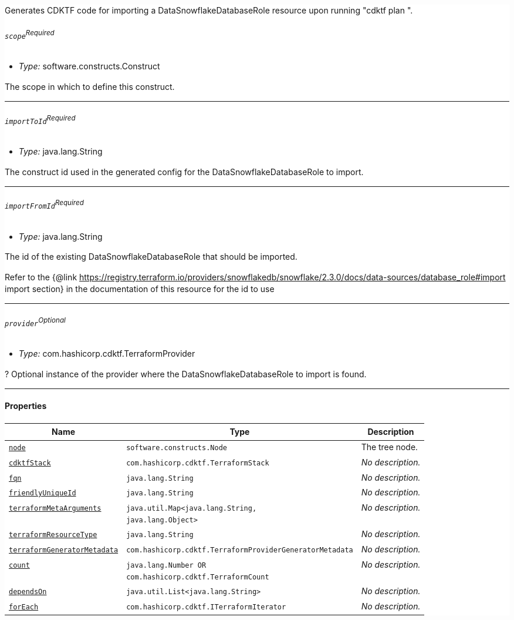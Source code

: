 Generates CDKTF code for importing a DataSnowflakeDatabaseRole resource upon running "cdktf plan <stack-name>".

###### `scope`<sup>Required</sup> <a name="scope" id="@cdktf/provider-snowflake.dataSnowflakeDatabaseRole.DataSnowflakeDatabaseRole.generateConfigForImport.parameter.scope"></a>

- *Type:* software.constructs.Construct

The scope in which to define this construct.

---

###### `importToId`<sup>Required</sup> <a name="importToId" id="@cdktf/provider-snowflake.dataSnowflakeDatabaseRole.DataSnowflakeDatabaseRole.generateConfigForImport.parameter.importToId"></a>

- *Type:* java.lang.String

The construct id used in the generated config for the DataSnowflakeDatabaseRole to import.

---

###### `importFromId`<sup>Required</sup> <a name="importFromId" id="@cdktf/provider-snowflake.dataSnowflakeDatabaseRole.DataSnowflakeDatabaseRole.generateConfigForImport.parameter.importFromId"></a>

- *Type:* java.lang.String

The id of the existing DataSnowflakeDatabaseRole that should be imported.

Refer to the {@link https://registry.terraform.io/providers/snowflakedb/snowflake/2.3.0/docs/data-sources/database_role#import import section} in the documentation of this resource for the id to use

---

###### `provider`<sup>Optional</sup> <a name="provider" id="@cdktf/provider-snowflake.dataSnowflakeDatabaseRole.DataSnowflakeDatabaseRole.generateConfigForImport.parameter.provider"></a>

- *Type:* com.hashicorp.cdktf.TerraformProvider

? Optional instance of the provider where the DataSnowflakeDatabaseRole to import is found.

---

#### Properties <a name="Properties" id="Properties"></a>

| **Name** | **Type** | **Description** |
| --- | --- | --- |
| <code><a href="#@cdktf/provider-snowflake.dataSnowflakeDatabaseRole.DataSnowflakeDatabaseRole.property.node">node</a></code> | <code>software.constructs.Node</code> | The tree node. |
| <code><a href="#@cdktf/provider-snowflake.dataSnowflakeDatabaseRole.DataSnowflakeDatabaseRole.property.cdktfStack">cdktfStack</a></code> | <code>com.hashicorp.cdktf.TerraformStack</code> | *No description.* |
| <code><a href="#@cdktf/provider-snowflake.dataSnowflakeDatabaseRole.DataSnowflakeDatabaseRole.property.fqn">fqn</a></code> | <code>java.lang.String</code> | *No description.* |
| <code><a href="#@cdktf/provider-snowflake.dataSnowflakeDatabaseRole.DataSnowflakeDatabaseRole.property.friendlyUniqueId">friendlyUniqueId</a></code> | <code>java.lang.String</code> | *No description.* |
| <code><a href="#@cdktf/provider-snowflake.dataSnowflakeDatabaseRole.DataSnowflakeDatabaseRole.property.terraformMetaArguments">terraformMetaArguments</a></code> | <code>java.util.Map<java.lang.String, java.lang.Object></code> | *No description.* |
| <code><a href="#@cdktf/provider-snowflake.dataSnowflakeDatabaseRole.DataSnowflakeDatabaseRole.property.terraformResourceType">terraformResourceType</a></code> | <code>java.lang.String</code> | *No description.* |
| <code><a href="#@cdktf/provider-snowflake.dataSnowflakeDatabaseRole.DataSnowflakeDatabaseRole.property.terraformGeneratorMetadata">terraformGeneratorMetadata</a></code> | <code>com.hashicorp.cdktf.TerraformProviderGeneratorMetadata</code> | *No description.* |
| <code><a href="#@cdktf/provider-snowflake.dataSnowflakeDatabaseRole.DataSnowflakeDatabaseRole.property.count">count</a></code> | <code>java.lang.Number OR com.hashicorp.cdktf.TerraformCount</code> | *No description.* |
| <code><a href="#@cdktf/provider-snowflake.dataSnowflakeDatabaseRole.DataSnowflakeDatabaseRole.property.dependsOn">dependsOn</a></code> | <code>java.util.List<java.lang.String></code> | *No description.* |
| <code><a href="#@cdktf/provider-snowflake.dataSnowflakeDatabaseRole.DataSnowflakeDatabaseRole.property.forEach">forEach</a></code> | <code>com.hashicorp.cdktf.ITerraformIterator</code> | *No description.* |